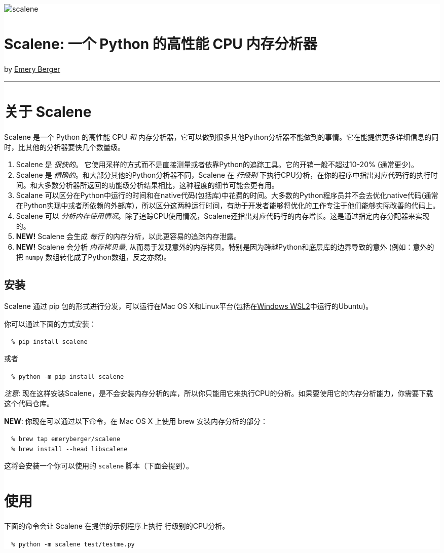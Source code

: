 ![scalene](https://github.com/emeryberger/scalene/raw/master/docs/scalene-image.png)

# Scalene: 一个 Python 的高性能 CPU 内存分析器

by [Emery Berger](https://emeryberger.com)

------------

# 关于 Scalene

Scalene 是一个 Python 的高性能 CPU *和* 内存分析器，它可以做到很多其他Python分析器不能做到的事情。它在能提供更多详细信息的同时，比其他的分析器要快几个数量级。

1. Scalene 是 _很快的_。 它使用采样的方式而不是直接测量或者依靠Python的追踪工具。它的开销一般不超过10-20% (通常更少)。
1. Scalene 是 _精确的_。和大部分其他的Python分析器不同，Scalene 在 _行级别_ 下执行CPU分析，在你的程序中指出对应代码行的执行时间。和大多数分析器所返回的功能级分析结果相比，这种程度的细节可能会更有用。
1. Scalane 可以区分在Python中运行的时间和在native代码(包括库)中花费的时间。大多数的Python程序员并不会去优化native代码(通常在Python实现中或者所依赖的外部库)，所以区分这两种运行时间，有助于开发者能够将优化的工作专注于他们能够实际改善的代码上。
1. Scalene 可以 _分析内存使用情况_。除了追踪CPU使用情况，Scalene还指出对应代码行的内存增长。这是通过指定内存分配器来实现的。
1. **NEW!** Scalene 会生成 _每行_ 的内存分析，以此更容易的追踪内存泄露。
1. **NEW!** Scalene 会分析 _内存拷贝量_, 从而易于发现意外的内存拷贝。特别是因为跨越Python和底层库的边界导致的意外 (例如：意外的把 `numpy` 数组转化成了Python数组，反之亦然)。

## 安装

Scalene 通过 pip 包的形式进行分发，可以运行在Mac OS X和Linux平台(包括在[Windows WSL2](docs.microsoft.com/en-us/windows/wsl/wsl2-index)中运行的Ubuntu)。 

你可以通过下面的方式安装：
```
  % pip install scalene
```

或者
```
  % python -m pip install scalene
```

_注意_: 现在这样安装Scalene，是不会安装内存分析的库，所以你只能用它来执行CPU的分析。如果要使用它的内存分析能力，你需要下载这个代码仓库。

**NEW**: 你现在可以通过以下命令，在 Mac OS X 上使用 brew 安装内存分析的部分：

```
  % brew tap emeryberger/scalene
  % brew install --head libscalene
```

这将会安装一个你可以使用的 `scalene` 脚本（下面会提到）。

# 使用

下面的命令会让 Scalene 在提供的示例程序上执行 行级别的CPU分析。

```
  % python -m scalene test/testme.py
```
